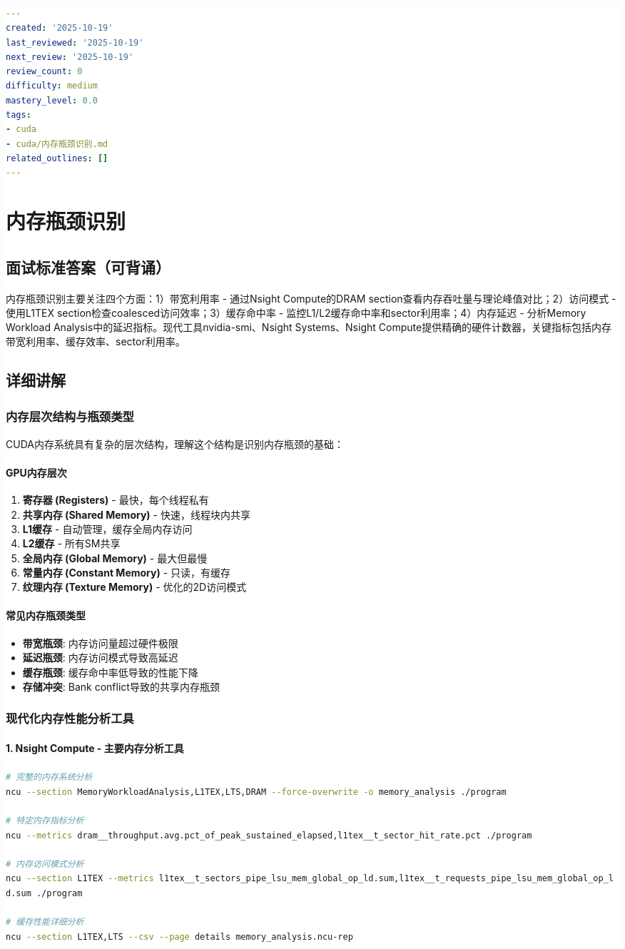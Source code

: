```yaml
---
created: '2025-10-19'
last_reviewed: '2025-10-19'
next_review: '2025-10-19'
review_count: 0
difficulty: medium
mastery_level: 0.0
tags:
- cuda
- cuda/内存瓶颈识别.md
related_outlines: []
---
```


# 内存瓶颈识别

## 面试标准答案（可背诵）

内存瓶颈识别主要关注四个方面：1）带宽利用率 - 通过Nsight Compute的DRAM section查看内存吞吐量与理论峰值对比；2）访问模式 - 使用L1TEX section检查coalesced访问效率；3）缓存命中率 - 监控L1/L2缓存命中率和sector利用率；4）内存延迟 - 分析Memory Workload Analysis中的延迟指标。现代工具nvidia-smi、Nsight Systems、Nsight Compute提供精确的硬件计数器，关键指标包括内存带宽利用率、缓存效率、sector利用率。

## 详细讲解

### 内存层次结构与瓶颈类型

CUDA内存系统具有复杂的层次结构，理解这个结构是识别内存瓶颈的基础：

#### GPU内存层次
1. **寄存器 (Registers)** - 最快，每个线程私有
2. **共享内存 (Shared Memory)** - 快速，线程块内共享
3. **L1缓存** - 自动管理，缓存全局内存访问
4. **L2缓存** - 所有SM共享
5. **全局内存 (Global Memory)** - 最大但最慢
6. **常量内存 (Constant Memory)** - 只读，有缓存
7. **纹理内存 (Texture Memory)** - 优化的2D访问模式

#### 常见内存瓶颈类型
- **带宽瓶颈**: 内存访问量超过硬件极限
- **延迟瓶颈**: 内存访问模式导致高延迟
- **缓存瓶颈**: 缓存命中率低导致的性能下降
- **存储冲突**: Bank conflict导致的共享内存瓶颈

### 现代化内存性能分析工具

#### 1. Nsight Compute - 主要内存分析工具
```bash
# 完整的内存系统分析
ncu --section MemoryWorkloadAnalysis,L1TEX,LTS,DRAM --force-overwrite -o memory_analysis ./program

# 特定内存指标分析
ncu --metrics dram__throughput.avg.pct_of_peak_sustained_elapsed,l1tex__t_sector_hit_rate.pct ./program

# 内存访问模式分析
ncu --section L1TEX --metrics l1tex__t_sectors_pipe_lsu_mem_global_op_ld.sum,l1tex__t_requests_pipe_lsu_mem_global_op_ld.sum ./program

# 缓存性能详细分析
ncu --section L1TEX,LTS --csv --page details memory_analysis.ncu-rep
```